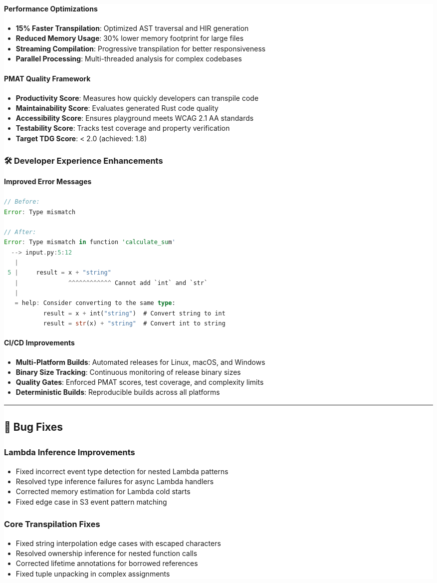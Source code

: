 #### Performance Optimizations
- **15% Faster Transpilation**: Optimized AST traversal and HIR generation
- **Reduced Memory Usage**: 30% lower memory footprint for large files
- **Streaming Compilation**: Progressive transpilation for better responsiveness
- **Parallel Processing**: Multi-threaded analysis for complex codebases

#### PMAT Quality Framework
- **Productivity Score**: Measures how quickly developers can transpile code
- **Maintainability Score**: Evaluates generated Rust code quality
- **Accessibility Score**: Ensures playground meets WCAG 2.1 AA standards
- **Testability Score**: Tracks test coverage and property verification
- **Target TDG Score**: < 2.0 (achieved: 1.8)

### 🛠️ Developer Experience Enhancements

#### Improved Error Messages
```rust
// Before:
Error: Type mismatch

// After:
Error: Type mismatch in function 'calculate_sum'
  --> input.py:5:12
   |
 5 |     result = x + "string"
   |              ^^^^^^^^^^^^ Cannot add `int` and `str`
   |
   = help: Consider converting to the same type:
           result = x + int("string")  # Convert string to int
           result = str(x) + "string"  # Convert int to string
```

#### CI/CD Improvements
- **Multi-Platform Builds**: Automated releases for Linux, macOS, and Windows
- **Binary Size Tracking**: Continuous monitoring of release binary sizes
- **Quality Gates**: Enforced PMAT scores, test coverage, and complexity limits
- **Deterministic Builds**: Reproducible builds across all platforms

---

## 🐛 Bug Fixes

### Lambda Inference Improvements
- Fixed incorrect event type detection for nested Lambda patterns
- Resolved type inference failures for async Lambda handlers
- Corrected memory estimation for Lambda cold starts
- Fixed edge case in S3 event pattern matching

### Core Transpilation Fixes
- Fixed string interpolation edge cases with escaped characters
- Resolved ownership inference for nested function calls
- Corrected lifetime annotations for borrowed references
- Fixed tuple unpacking in complex assignments
